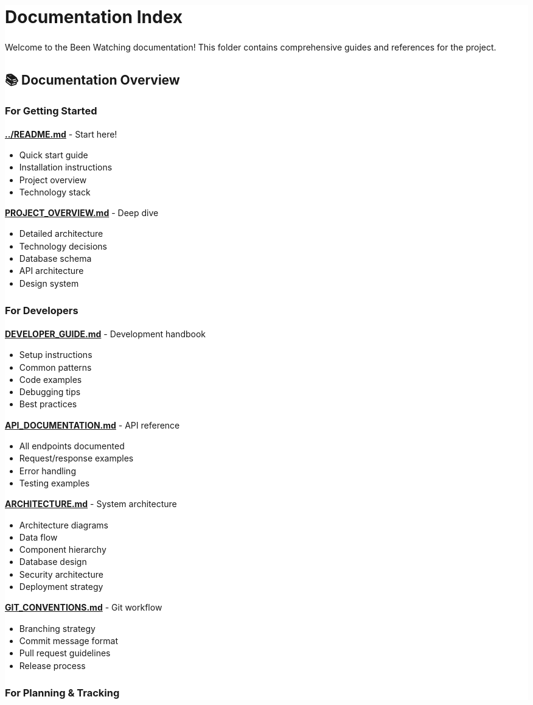 # Documentation Index

Welcome to the Been Watching documentation! This folder contains comprehensive guides and references for the project.

## 📚 Documentation Overview

### For Getting Started

**[../README.md](../README.md)** - Start here!
- Quick start guide
- Installation instructions
- Project overview
- Technology stack

**[PROJECT_OVERVIEW.md](PROJECT_OVERVIEW.md)** - Deep dive
- Detailed architecture
- Technology decisions
- Database schema
- API architecture
- Design system

### For Developers

**[DEVELOPER_GUIDE.md](DEVELOPER_GUIDE.md)** - Development handbook
- Setup instructions
- Common patterns
- Code examples
- Debugging tips
- Best practices

**[API_DOCUMENTATION.md](API_DOCUMENTATION.md)** - API reference
- All endpoints documented
- Request/response examples
- Error handling
- Testing examples

**[ARCHITECTURE.md](ARCHITECTURE.md)** - System architecture
- Architecture diagrams
- Data flow
- Component hierarchy
- Database design
- Security architecture
- Deployment strategy

**[GIT_CONVENTIONS.md](GIT_CONVENTIONS.md)** - Git workflow
- Branching strategy
- Commit message format
- Pull request guidelines
- Release process

### For Planning & Tracking
